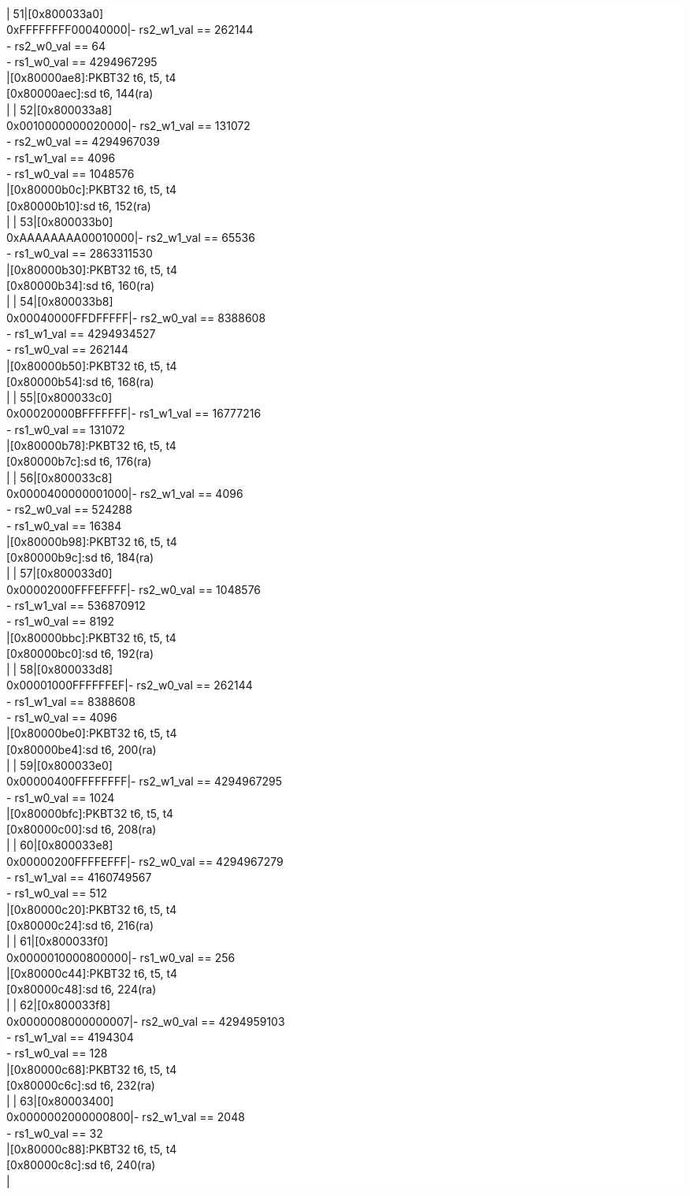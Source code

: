 |  51|[0x800033a0]<br>0xFFFFFFFF00040000|- rs2_w1_val == 262144<br> - rs2_w0_val == 64<br> - rs1_w0_val == 4294967295<br>                                                                                                                                                                                                                                             |[0x80000ae8]:PKBT32 t6, t5, t4<br> [0x80000aec]:sd t6, 144(ra)<br>      |
|  52|[0x800033a8]<br>0x0010000000020000|- rs2_w1_val == 131072<br> - rs2_w0_val == 4294967039<br> - rs1_w1_val == 4096<br> - rs1_w0_val == 1048576<br>                                                                                                                                                                                                               |[0x80000b0c]:PKBT32 t6, t5, t4<br> [0x80000b10]:sd t6, 152(ra)<br>      |
|  53|[0x800033b0]<br>0xAAAAAAAA00010000|- rs2_w1_val == 65536<br> - rs1_w0_val == 2863311530<br>                                                                                                                                                                                                                                                                     |[0x80000b30]:PKBT32 t6, t5, t4<br> [0x80000b34]:sd t6, 160(ra)<br>      |
|  54|[0x800033b8]<br>0x00040000FFDFFFFF|- rs2_w0_val == 8388608<br> - rs1_w1_val == 4294934527<br> - rs1_w0_val == 262144<br>                                                                                                                                                                                                                                        |[0x80000b50]:PKBT32 t6, t5, t4<br> [0x80000b54]:sd t6, 168(ra)<br>      |
|  55|[0x800033c0]<br>0x00020000BFFFFFFF|- rs1_w1_val == 16777216<br> - rs1_w0_val == 131072<br>                                                                                                                                                                                                                                                                      |[0x80000b78]:PKBT32 t6, t5, t4<br> [0x80000b7c]:sd t6, 176(ra)<br>      |
|  56|[0x800033c8]<br>0x0000400000001000|- rs2_w1_val == 4096<br> - rs2_w0_val == 524288<br> - rs1_w0_val == 16384<br>                                                                                                                                                                                                                                                |[0x80000b98]:PKBT32 t6, t5, t4<br> [0x80000b9c]:sd t6, 184(ra)<br>      |
|  57|[0x800033d0]<br>0x00002000FFFEFFFF|- rs2_w0_val == 1048576<br> - rs1_w1_val == 536870912<br> - rs1_w0_val == 8192<br>                                                                                                                                                                                                                                           |[0x80000bbc]:PKBT32 t6, t5, t4<br> [0x80000bc0]:sd t6, 192(ra)<br>      |
|  58|[0x800033d8]<br>0x00001000FFFFFFEF|- rs2_w0_val == 262144<br> - rs1_w1_val == 8388608<br> - rs1_w0_val == 4096<br>                                                                                                                                                                                                                                              |[0x80000be0]:PKBT32 t6, t5, t4<br> [0x80000be4]:sd t6, 200(ra)<br>      |
|  59|[0x800033e0]<br>0x00000400FFFFFFFF|- rs2_w1_val == 4294967295<br> - rs1_w0_val == 1024<br>                                                                                                                                                                                                                                                                      |[0x80000bfc]:PKBT32 t6, t5, t4<br> [0x80000c00]:sd t6, 208(ra)<br>      |
|  60|[0x800033e8]<br>0x00000200FFFFEFFF|- rs2_w0_val == 4294967279<br> - rs1_w1_val == 4160749567<br> - rs1_w0_val == 512<br>                                                                                                                                                                                                                                        |[0x80000c20]:PKBT32 t6, t5, t4<br> [0x80000c24]:sd t6, 216(ra)<br>      |
|  61|[0x800033f0]<br>0x0000010000800000|- rs1_w0_val == 256<br>                                                                                                                                                                                                                                                                                                      |[0x80000c44]:PKBT32 t6, t5, t4<br> [0x80000c48]:sd t6, 224(ra)<br>      |
|  62|[0x800033f8]<br>0x0000008000000007|- rs2_w0_val == 4294959103<br> - rs1_w1_val == 4194304<br> - rs1_w0_val == 128<br>                                                                                                                                                                                                                                           |[0x80000c68]:PKBT32 t6, t5, t4<br> [0x80000c6c]:sd t6, 232(ra)<br>      |
|  63|[0x80003400]<br>0x0000002000000800|- rs2_w1_val == 2048<br> - rs1_w0_val == 32<br>                                                                                                                                                                                                                                                                              |[0x80000c88]:PKBT32 t6, t5, t4<br> [0x80000c8c]:sd t6, 240(ra)<br>      |